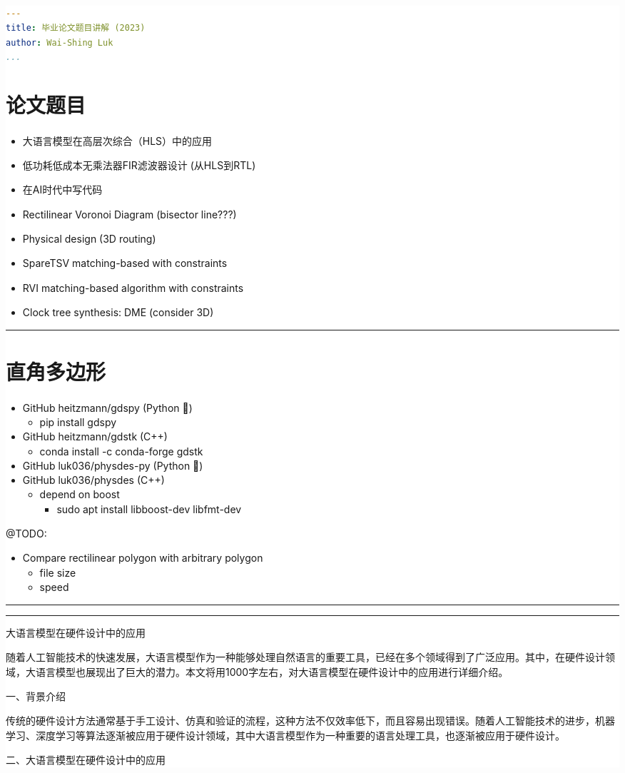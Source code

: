 ```yaml
---
title: 毕业论文题目讲解 (2023)
author: Wai-Shing Luk
...
```


# 论文题目

- 大语言模型在高层次综合（HLS）中的应用
- 低功耗低成本无乘法器FIR滤波器设计 (从HLS到RTL)
- 在AI时代中写代码

- Rectilinear Voronoi Diagram (bisector line???)
- Physical design (3D routing)
- SpareTSV matching-based with constraints
- RVI matching-based algorithm with constraints
- Clock tree synthesis: DME (consider 3D)

---

# 直角多边形

- GitHub heitzmann/gdspy (Python 🐍)
  - pip install gdspy
- GitHub heitzmann/gdstk (C++)
  - conda install -c conda-forge gdstk
- GitHub luk036/physdes-py (Python 🐍)
- GitHub luk036/physdes (C++)
  - depend on boost
    - sudo apt install libboost-dev libfmt-dev

@TODO:

- Compare rectilinear polygon with arbitrary polygon
  - file size
  - speed

---

---

大语言模型在硬件设计中的应用

随着人工智能技术的快速发展，大语言模型作为一种能够处理自然语言的重要工具，已经在多个领域得到了广泛应用。其中，在硬件设计领域，大语言模型也展现出了巨大的潜力。本文将用1000字左右，对大语言模型在硬件设计中的应用进行详细介绍。

一、背景介绍

传统的硬件设计方法通常基于手工设计、仿真和验证的流程，这种方法不仅效率低下，而且容易出现错误。随着人工智能技术的进步，机器学习、深度学习等算法逐渐被应用于硬件设计领域，其中大语言模型作为一种重要的语言处理工具，也逐渐被应用于硬件设计。

二、大语言模型在硬件设计中的应用
